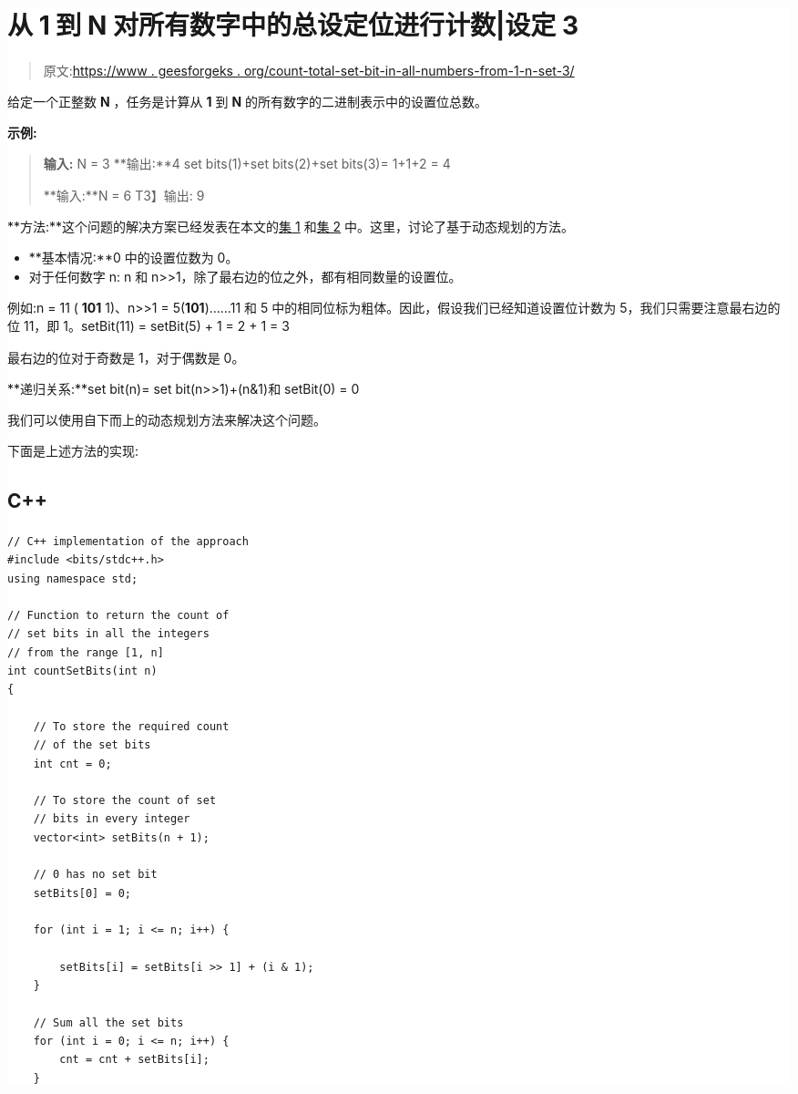 # 从 1 到 N 对所有数字中的总设定位进行计数|设定 3

> 原文:[https://www . geesforgeks . org/count-total-set-bit-in-all-numbers-from-1-n-set-3/](https://www.geeksforgeeks.org/count-total-set-bits-in-all-numbers-from-1-to-n-set-3/)

给定一个正整数 **N** ，任务是计算从 **1** 到 **N** 的所有数字的二进制表示中的设置位总数。

**示例:**

> **输入:** N = 3
> **输出:**4
> set bits(1)+set bits(2)+set bits(3)= 1+1+2 = 4
> 
> **输入:**N = 6
> T3】输出: 9

**方法:**这个问题的解决方案已经发表在本文的[集 1](https://www.geeksforgeeks.org/count-total-set-bits-in-all-numbers-from-1-to-n/) 和[集 2](https://www.geeksforgeeks.org/count-total-set-bits-in-all-numbers-from-1-to-n-set-2/) 中。这里，讨论了基于动态规划的方法。

*   **基本情况:**0 中的设置位数为 0。
*   对于任何数字 n: n 和 n>>1，除了最右边的位之外，都有相同数量的设置位。

例如:n = 11 ( **101** 1)、n>>1 = 5(**101**)……11 和 5 中的相同位标为粗体。因此，假设我们已经知道设置位计数为 5，我们只需要注意最右边的位 11，即 1。setBit(11) = setBit(5) + 1 = 2 + 1 = 3

最右边的位对于奇数是 1，对于偶数是 0。

**递归关系:**set bit(n)= set bit(n>>1)+(n&1)和 setBit(0) = 0

我们可以使用自下而上的动态规划方法来解决这个问题。

下面是上述方法的实现:

## C++

```
// C++ implementation of the approach
#include <bits/stdc++.h>
using namespace std;

// Function to return the count of
// set bits in all the integers
// from the range [1, n]
int countSetBits(int n)
{

    // To store the required count
    // of the set bits
    int cnt = 0;

    // To store the count of set
    // bits in every integer
    vector<int> setBits(n + 1);

    // 0 has no set bit
    setBits[0] = 0;

    for (int i = 1; i <= n; i++) {

        setBits[i] = setBits[i >> 1] + (i & 1);
    }

    // Sum all the set bits
    for (int i = 0; i <= n; i++) {
        cnt = cnt + setBits[i];
    }
```